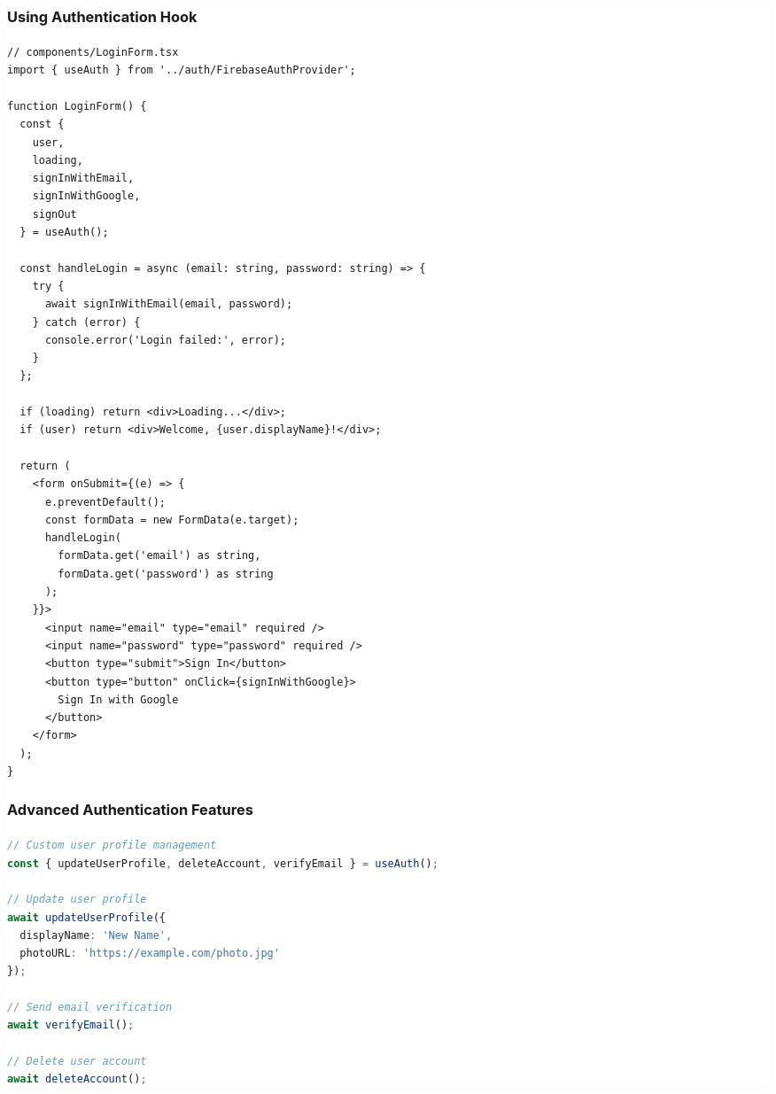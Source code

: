 ### Using Authentication Hook

```tsx
// components/LoginForm.tsx
import { useAuth } from '../auth/FirebaseAuthProvider';

function LoginForm() {
  const { 
    user, 
    loading, 
    signInWithEmail, 
    signInWithGoogle, 
    signOut 
  } = useAuth();

  const handleLogin = async (email: string, password: string) => {
    try {
      await signInWithEmail(email, password);
    } catch (error) {
      console.error('Login failed:', error);
    }
  };

  if (loading) return <div>Loading...</div>;
  if (user) return <div>Welcome, {user.displayName}!</div>;

  return (
    <form onSubmit={(e) => {
      e.preventDefault();
      const formData = new FormData(e.target);
      handleLogin(
        formData.get('email') as string,
        formData.get('password') as string
      );
    }}>
      <input name="email" type="email" required />
      <input name="password" type="password" required />
      <button type="submit">Sign In</button>
      <button type="button" onClick={signInWithGoogle}>
        Sign In with Google
      </button>
    </form>
  );
}
```

### Advanced Authentication Features

```typescript
// Custom user profile management
const { updateUserProfile, deleteAccount, verifyEmail } = useAuth();

// Update user profile
await updateUserProfile({
  displayName: 'New Name',
  photoURL: 'https://example.com/photo.jpg'
});

// Send email verification
await verifyEmail();

// Delete user account
await deleteAccount();
```
